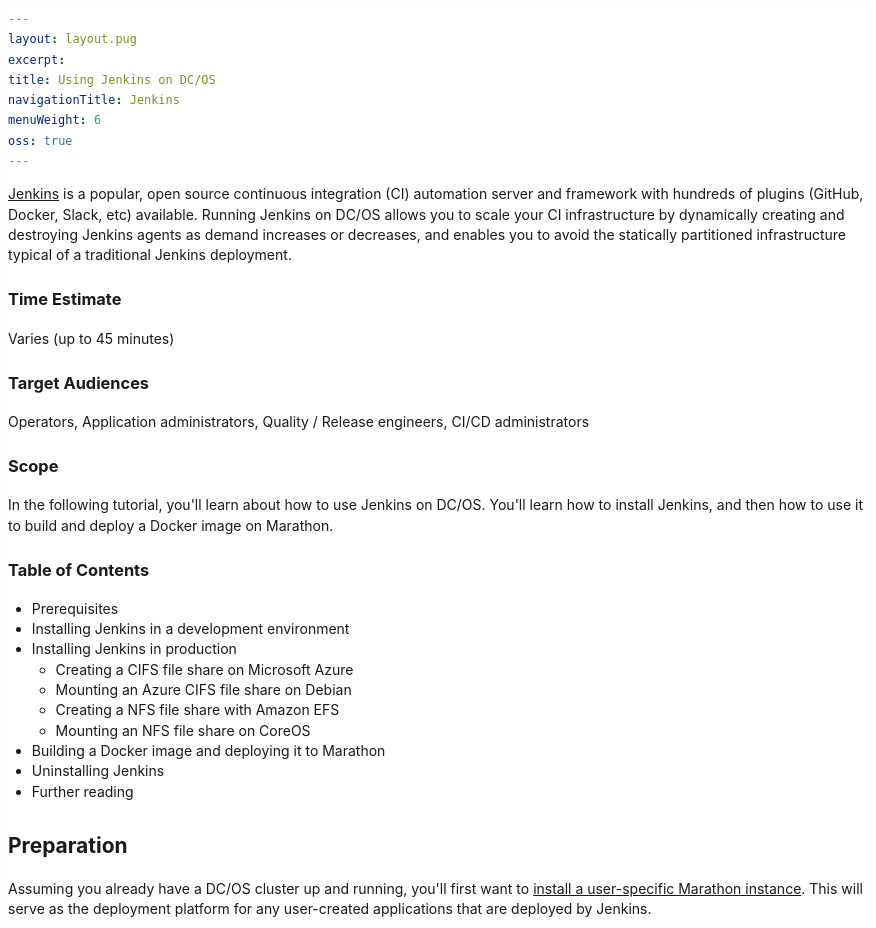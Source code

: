 ```yaml
---
layout: layout.pug
excerpt:
title: Using Jenkins on DC/OS
navigationTitle: Jenkins
menuWeight: 6
oss: true
---
```


[Jenkins][jenkins-website] is a popular, open source continuous integration
(CI) automation server and framework with hundreds of plugins (GitHub, Docker,
Slack, etc) available. Running Jenkins on DC/OS allows you to scale your CI
infrastructure by dynamically creating and destroying Jenkins agents as demand
increases or decreases, and enables you to avoid the statically partitioned
infrastructure typical of a traditional Jenkins deployment.

### Time Estimate

Varies (up to 45 minutes)

### Target Audiences

Operators, Application administrators, Quality / Release engineers, CI/CD
administrators

### Scope

In the following tutorial, you'll learn about how to use Jenkins on DC/OS.
You'll learn how to install Jenkins, and then how to use it to build and deploy
a Docker image on Marathon.

### Table of Contents

  * Prerequisites
  * Installing Jenkins in a development environment
  * Installing Jenkins in production
    * Creating a CIFS file share on Microsoft Azure
    * Mounting an Azure CIFS file share on Debian
    * Creating a NFS file share with Amazon EFS
    * Mounting an NFS file share on CoreOS
  * Building a Docker image and deploying it to Marathon
  * Uninstalling Jenkins
  * Further reading

## Preparation

Assuming you already have a DC/OS cluster up and running, you'll first want to
[install a user-specific Marathon instance][marathon-service-docs]. This will
serve as the deployment platform for any user-created applications that are
deployed by Jenkins.


[amazon-efs-console]: https://console.aws.amazon.com/efs/
[azure-storage-account]: https://portal.azure.com/#create/Microsoft.StorageAccount-ARM
[dcos-nfs-docs]: /1.7/administration/storage/nfs/
[jenkins-mesos-plugin]: https://github.com/jenkinsci/mesos-plugin
[jenkins-service-docs]: https://docs.mesosphere.com/service-docs/jenkins/
[jenkins-website]: https://jenkins-ci.org
[marathon-service-docs]: /1.7/usage/managing-services/install/
[mesosphere-universe-jenkins]: https://github.com/mesosphere/universe/tree/version-2.x/repo/packages/J/jenkins
[mount-file-share-azure]: https://azure.microsoft.com/en-us/documentation/articles/storage-how-to-use-files-linux/